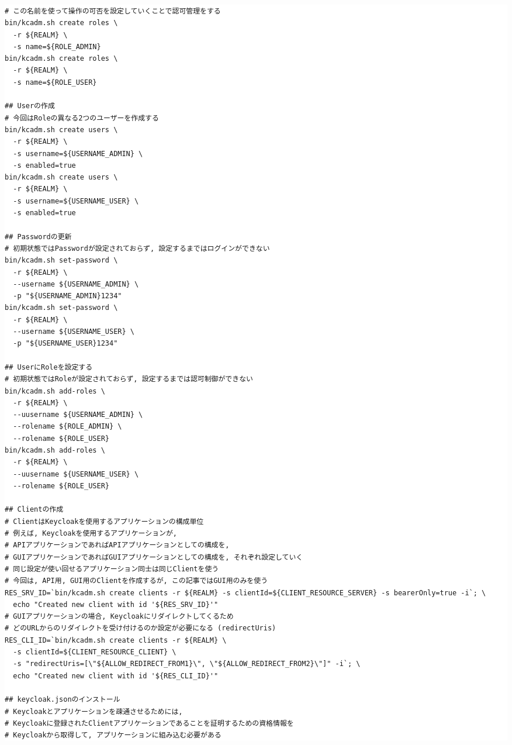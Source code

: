 ```bash{numberLines:true}
# この名前を使って操作の可否を設定していくことで認可管理をする
bin/kcadm.sh create roles \
  -r ${REALM} \
  -s name=${ROLE_ADMIN}
bin/kcadm.sh create roles \
  -r ${REALM} \
  -s name=${ROLE_USER}

## Userの作成
# 今回はRoleの異なる2つのユーザーを作成する
bin/kcadm.sh create users \
  -r ${REALM} \
  -s username=${USERNAME_ADMIN} \
  -s enabled=true
bin/kcadm.sh create users \
  -r ${REALM} \
  -s username=${USERNAME_USER} \
  -s enabled=true

## Passwordの更新
# 初期状態ではPasswordが設定されておらず, 設定するまではログインができない
bin/kcadm.sh set-password \
  -r ${REALM} \
  --username ${USERNAME_ADMIN} \
  -p "${USERNAME_ADMIN}1234"
bin/kcadm.sh set-password \
  -r ${REALM} \
  --username ${USERNAME_USER} \
  -p "${USERNAME_USER}1234"

## UserにRoleを設定する
# 初期状態ではRoleが設定されておらず, 設定するまでは認可制御ができない
bin/kcadm.sh add-roles \
  -r ${REALM} \
  --uusername ${USERNAME_ADMIN} \
  --rolename ${ROLE_ADMIN} \
  --rolename ${ROLE_USER}
bin/kcadm.sh add-roles \
  -r ${REALM} \
  --uusername ${USERNAME_USER} \
  --rolename ${ROLE_USER}

## Clientの作成
# ClientはKeycloakを使用するアプリケーションの構成単位
# 例えば, Keycloakを使用するアプリケーションが,
# APIアプリケーションであればAPIアプリケーションとしての構成を,
# GUIアプリケーションであればGUIアプリケーションとしての構成を, それぞれ設定していく
# 同じ設定が使い回せるアプリケーション同士は同じClientを使う
# 今回は, API用, GUI用のClientを作成するが, この記事ではGUI用のみを使う
RES_SRV_ID=`bin/kcadm.sh create clients -r ${REALM} -s clientId=${CLIENT_RESOURCE_SERVER} -s bearerOnly=true -i`; \
  echo "Created new client with id '${RES_SRV_ID}'"
# GUIアプリケーションの場合, Keycloakにリダイレクトしてくるため
# どのURLからのリダイレクトを受け付けるのか設定が必要になる (redirectUris)
RES_CLI_ID=`bin/kcadm.sh create clients -r ${REALM} \
  -s clientId=${CLIENT_RESOURCE_CLIENT} \
  -s "redirectUris=[\"${ALLOW_REDIRECT_FROM1}\", \"${ALLOW_REDIRECT_FROM2}\"]" -i`; \
  echo "Created new client with id '${RES_CLI_ID}'"

## keycloak.jsonのインストール
# Keycloakとアプリケーションを疎通させるためには,
# Keycloakに登録されたClientアプリケーションであることを証明するための資格情報を
# Keycloakから取得して, アプリケーションに組み込む必要がある
```